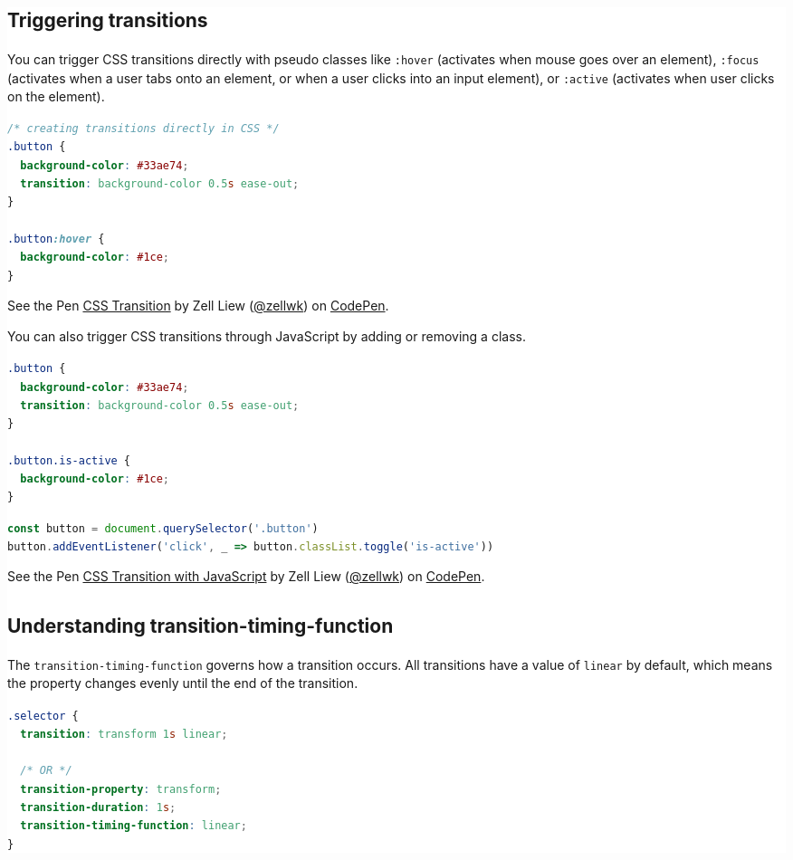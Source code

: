 ## Triggering transitions

You can trigger CSS transitions directly with pseudo classes like `:hover` (activates when mouse goes over an element), `:focus` (activates when a user tabs onto an element, or when a user clicks into an input element), or `:active` (activates when user clicks on the element).

```css
/* creating transitions directly in CSS */
.button {
  background-color: #33ae74;
  transition: background-color 0.5s ease-out;
}

.button:hover {
  background-color: #1ce;
}
```

<p data-height="400" data-theme-id="0" data-slug-hash="Qqzzxd" data-default-tab="result" data-user="zellwk" data-embed-version="2" data-pen-title="CSS Transition" class="codepen">See the Pen <a href="https://codepen.io/zellwk/pen/Qqzzxd/">CSS Transition</a> by Zell Liew (<a href="https://codepen.io/zellwk">@zellwk</a>) on <a href="https://codepen.io">CodePen</a>.</p>

<script async src="https://production-assets.codepen.io/assets/embed/ei.js"></script>

You can also trigger CSS transitions through JavaScript by adding or removing a class.

```css
.button {
  background-color: #33ae74;
  transition: background-color 0.5s ease-out;
}

.button.is-active {
  background-color: #1ce;
}
```

```js
const button = document.querySelector('.button')
button.addEventListener('click', _ => button.classList.toggle('is-active'))
```

<p data-height="400" data-theme-id="0" data-slug-hash="GMPPBg" data-default-tab="result" data-user="zellwk" data-embed-version="2" data-pen-title="CSS Transition with JavaScript" class="codepen">See the Pen <a href="https://codepen.io/zellwk/pen/GMPPBg/">CSS Transition with JavaScript</a> by Zell Liew (<a href="https://codepen.io/zellwk">@zellwk</a>) on <a href="https://codepen.io">CodePen</a>.</p>

## Understanding transition-timing-function

The `transition-timing-function` governs how a transition occurs. All transitions have a value of `linear` by default, which means the property changes evenly until the end of the transition.

```css
.selector {
  transition: transform 1s linear;

  /* OR */
  transition-property: transform;
  transition-duration: 1s;
  transition-timing-function: linear;
}
```
